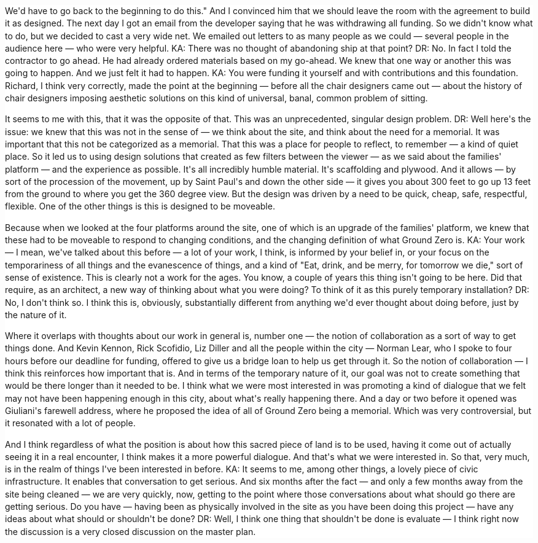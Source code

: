 We'd have to go back to the beginning to do this." And I convinced him that we should
leave the room with the agreement to build it as designed. The next day I got an email from
the developer saying that he was withdrawing all funding. So we didn't know what to do,
but we decided to cast a very wide net. We emailed out letters to as many people as we
could — several people in the audience here — who were very helpful. KA: There was no
thought of abandoning ship at that point? DR: No. In fact I told the contractor to go
ahead. He had already ordered materials based on my go-ahead. We knew that one way or
another this was going to happen. And we just felt it had to happen. KA: You were funding
it yourself and with contributions and this foundation. Richard, I think very correctly,
made the point at the beginning — before all the chair designers came out — about the
history of chair designers imposing aesthetic solutions on this kind of universal, banal,
common problem of sitting.

It seems to me with this, that it was the opposite of that. This was an unprecedented,
singular design problem. DR: Well here's the issue: we knew that this was not in the sense
of — we think about the site, and think about the need for a memorial. It was important
that this not be categorized as a memorial. That this was a place for people to reflect,
to remember — a kind of quiet place. So it led us to using design solutions that created as
few filters between the viewer — as we said about the families' platform — and the
experience as possible. It's all incredibly humble material. It's scaffolding and plywood.
And it allows — by sort of the procession of the movement, up by Saint Paul's and down the
other side — it gives you about 300 feet to go up 13 feet from the ground to where you get
the 360 degree view. But the design was driven by a need to be quick, cheap, safe,
respectful, flexible. One of the other things is this is designed to be
moveable.

Because when we looked at the four platforms around the site, one of which is an upgrade
of the families' platform, we knew that these had to be moveable to respond to changing
conditions, and the changing definition of what Ground Zero is. KA: Your work — I mean,
we've talked about this before — a lot of your work, I think, is informed by your belief
in, or your focus on the temporariness of all things and the evanescence of things, and a
kind of "Eat, drink, and be merry, for tomorrow we die," sort of sense of existence. This
is clearly not a work for the ages. You know, a couple of years this thing isn't going to
be here. Did that require, as an architect, a new way of thinking about what you were
doing? To think of it as this purely temporary installation? DR: No, I don't think so. I
think this is, obviously, substantially different from anything we'd ever thought about
doing before, just by the nature of it.

Where it overlaps with thoughts about our work in general is, number one — the notion of
collaboration as a sort of way to get things done. And Kevin Kennon, Rick Scofidio, Liz
Diller and all the people within the city — Norman Lear, who I spoke to four hours before
our deadline for funding, offered to give us a bridge loan to help us get through it. So
the notion of collaboration — I think this reinforces how important that is. And in terms
of the temporary nature of it, our goal was not to create something that would be there
longer than it needed to be. I think what we were most interested in was promoting a kind
of dialogue that we felt may not have been happening enough in this city, about what's
really happening there. And a day or two before it opened was Giuliani's farewell address,
where he proposed the idea of all of Ground Zero being a memorial. Which was very
controversial, but it resonated with a lot of people.

And I think regardless of what the position is about how this sacred piece of land is to
be used, having it come out of actually seeing it in a real encounter, I think makes it a
more powerful dialogue. And that's what we were interested in. So that, very much, is in
the realm of things I've been interested in before. KA: It seems to me, among other things,
a lovely piece of civic infrastructure. It enables that conversation to get serious. And
six months after the fact — and only a few months away from the site being cleaned — we
are very quickly, now, getting to the point where those conversations about what should go
there are getting serious. Do you have — having been as physically involved in the site as
you have been doing this project — have any ideas about what should or shouldn't be
done? DR: Well, I think one thing that shouldn't be done is evaluate — I think right now
the discussion is a very closed discussion on the master plan.
